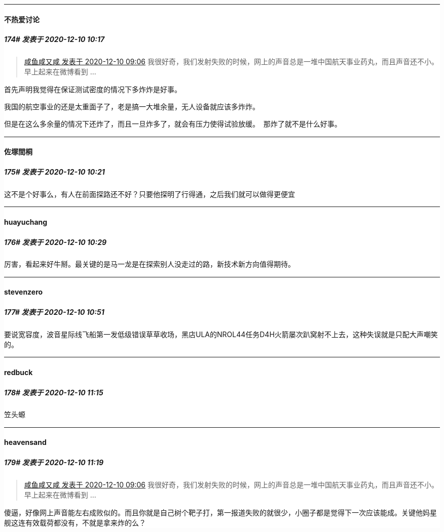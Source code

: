 
-----

####  不热爱讨论  
##### 174#       发表于 2020-12-10 10:17


<blockquote><a href="httphttps://bbs.saraba1st.com/2b/forum.php?mod=redirect&amp;goto=findpost&amp;pid=49668734&amp;ptid=1976399" target="_blank">咸鱼咸又咸 发表于 2020-12-10 09:06</a>
我很好奇，我们发射失败的时候，网上的声音总是一堆中国航天事业药丸，而且声音还不小。早上起来在微博看到 ...</blockquote>
首先声明我觉得在保证测试密度的情况下多炸炸是好事。

我国的航空事业的还是太重面子了，老是搞一大堆余量，无人设备就应该多炸炸。

但是在这么多余量的情况下还炸了，而且一旦炸多了，就会有压力使得试验放缓。  那炸了就不是什么好事。


-----

####  佐塚間桐  
##### 175#       发表于 2020-12-10 10:21


这不是个好事么，有人在前面探路还不好？只要他探明了行得通，之后我们就可以做得更便宜


-----

####  huayuchang  
##### 176#       发表于 2020-12-10 10:29


厉害，看起来好牛掰。最关键的是马一龙是在探索别人没走过的路，新技术新方向值得期待。


-----

####  stevenzero  
##### 177#       发表于 2020-12-10 10:51


要说宽容度，波音星际线飞船第一发低级错误草草收场，黑店ULA的NROL44任务D4H火箭屡次趴窝射不上去，这种失误就是只配大声嘲笑的。


-----

####  redbuck  
##### 178#       发表于 2020-12-10 11:15


笠头螈


-----

####  heavensand  
##### 179#       发表于 2020-12-10 11:19


<blockquote><a href="httphttps://bbs.saraba1st.com/2b/forum.php?mod=redirect&amp;goto=findpost&amp;pid=49668734&amp;ptid=1976399" target="_blank">咸鱼咸又咸 发表于 2020-12-10 09:06</a>
 我很好奇，我们发射失败的时候，网上的声音总是一堆中国航天事业药丸，而且声音还不小。早上起来在微博看到 ...</blockquote>
傻逼，好像网上声音能左右成败似的。而且你就是自己树个靶子打，第一报道失败的就很少，小圈子都是觉得下一次应该能成。关键他妈星舰这连有效载荷都没有，不就是拿来炸的么？
